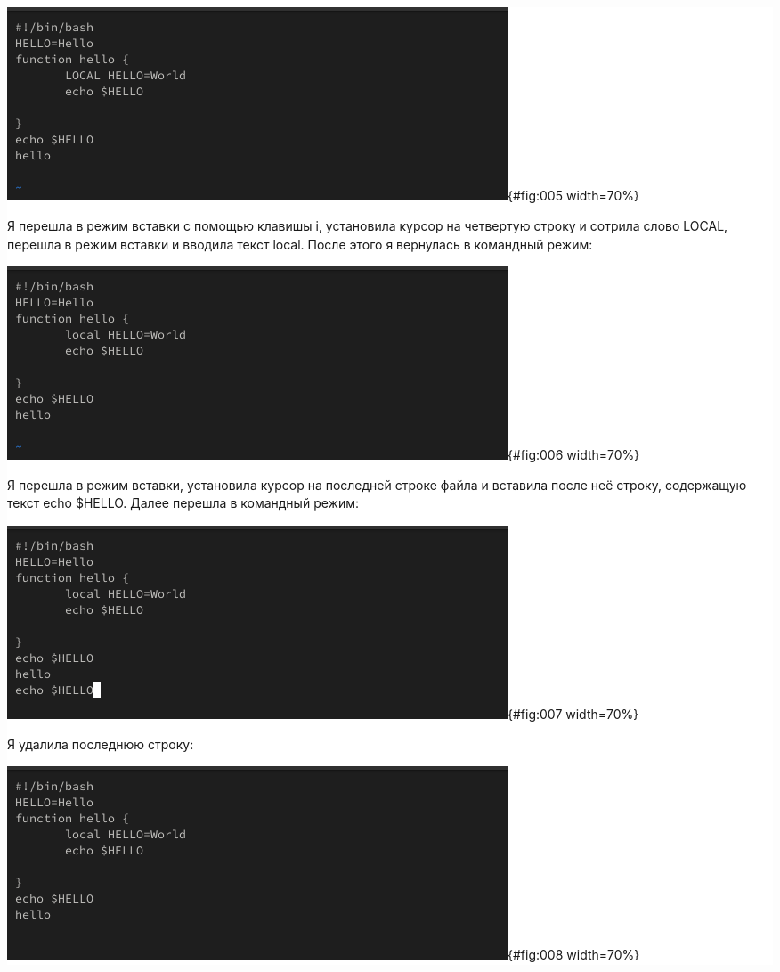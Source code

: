 ![Перемешение курсора](images/image5.png){#fig:005 width=70%}

Я перешла в режим вставки с помощью клавишы i, установила курсор на четвертую строку и сотрила слово LOCAL, перешла в режим вставки и вводила текст local. После этого я вернулась в командный режим:

![Заменение текста](images/image6.png){#fig:006 width=70%}

Я перешла в режим вставки, установила курсор на последней строке файла и вставила после неё строку, содержащую текст echo $HELLO. Далее перешла в командный режим:

![вставка текста](images/image7.png){#fig:007 width=70%}

Я удалила последнюю строку:

![Удаление строки](images/image8.png){#fig:008 width=70%}
